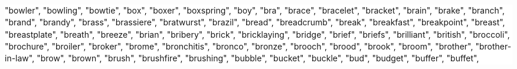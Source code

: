   "bowler",
  "bowling",
  "bowtie",
  "box",
  "boxer",
  "boxspring",
  "boy",
  "bra",
  "brace",
  "bracelet",
  "bracket",
  "brain",
  "brake",
  "branch",
  "brand",
  "brandy",
  "brass",
  "brassiere",
  "bratwurst",
  "brazil",
  "bread",
  "breadcrumb",
  "break",
  "breakfast",
  "breakpoint",
  "breast",
  "breastplate",
  "breath",
  "breeze",
  "brian",
  "bribery",
  "brick",
  "bricklaying",
  "bridge",
  "brief",
  "briefs",
  "brilliant",
  "british",
  "broccoli",
  "brochure",
  "broiler",
  "broker",
  "brome",
  "bronchitis",
  "bronco",
  "bronze",
  "brooch",
  "brood",
  "brook",
  "broom",
  "brother",
  "brother-in-law",
  "brow",
  "brown",
  "brush",
  "brushfire",
  "brushing",
  "bubble",
  "bucket",
  "buckle",
  "bud",
  "budget",
  "buffer",
  "buffet",